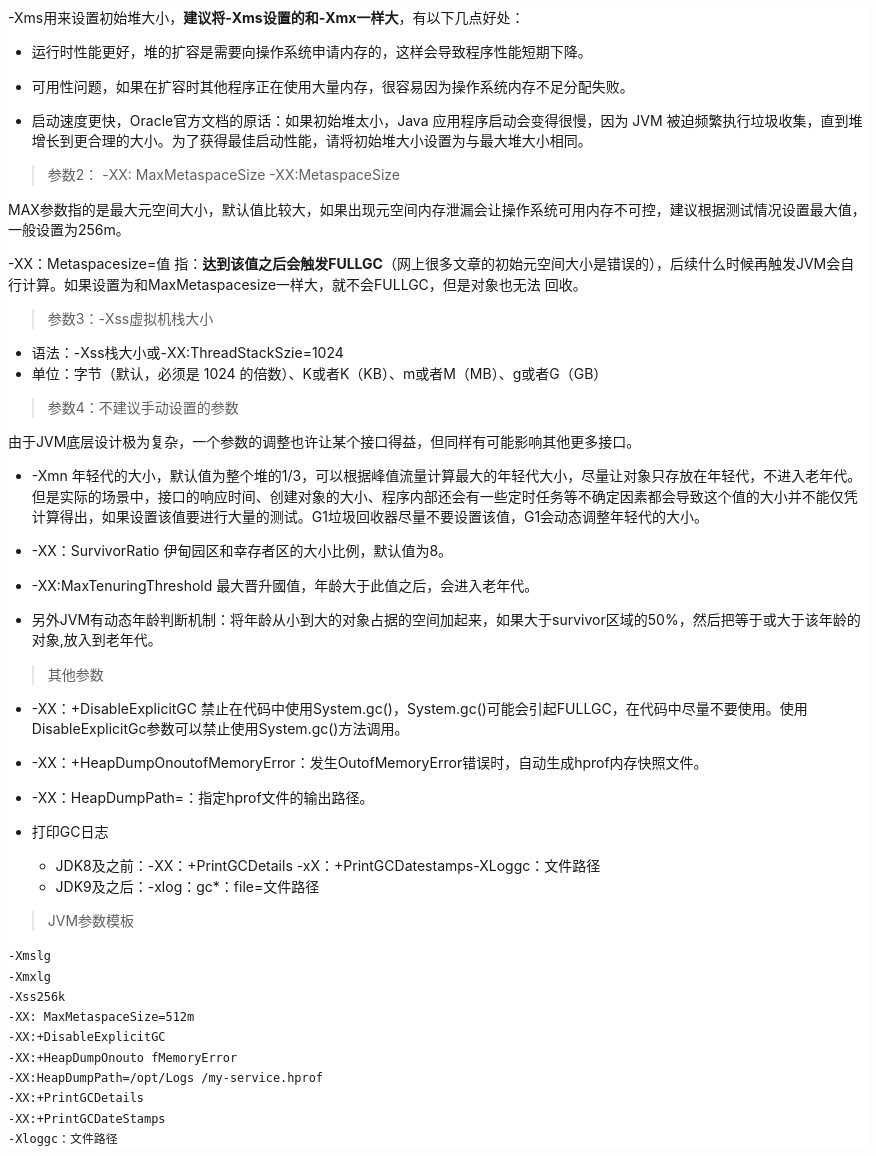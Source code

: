 -Xms用来设置初始堆大小，**建议将-Xms设置的和-Xmx一样大**，有以下几点好处：

- 运行时性能更好，堆的扩容是需要向操作系统申请内存的，这样会导致程序性能短期下降。

- 可用性问题，如果在扩容时其他程序正在使用大量内存，很容易因为操作系统内存不足分配失败。
- 启动速度更快，Oracle官方文档的原话：如果初始堆太小，Java 应用程序启动会变得很慢，因为 JVM 被迫频繁执行垃圾收集，直到堆增长到更合理的大小。为了获得最佳启动性能，请将初始堆大小设置为与最大堆大小相同。

> 参数2： -XX: MaxMetaspaceSize  -XX:MetaspaceSize

MAX参数指的是最大元空间大小，默认值比较大，如果出现元空间内存泄漏会让操作系统可用内存不可控，建议根据测试情况设置最大值，一般设置为256m。

-XX：Metaspacesize=值 指：**达到该值之后会触发FULLGC**（网上很多文章的初始元空间大小是错误的），后续什么时候再触发JVM会自行计算。如果设置为和MaxMetaspacesize一样大，就不会FULLGC，但是对象也无法
回收。



> 参数3：-Xss虚拟机栈大小

- 语法：-Xss栈大小或-XX:ThreadStackSzie=1024
- 单位：字节（默认，必须是 1024 的倍数）、K或者K（KB）、m或者M（MB）、g或者G（GB）





> 参数4：不建议手动设置的参数

由于JVM底层设计极为复杂，一个参数的调整也许让某个接口得益，但同样有可能影响其他更多接口。

- -Xmn 年轻代的大小，默认值为整个堆的1/3，可以根据峰值流量计算最大的年轻代大小，尽量让对象只存放在年轻代，不进入老年代。但是实际的场景中，接口的响应时间、创建对象的大小、程序内部还会有一些定时任务等不确定因素都会导致这个值的大小并不能仅凭计算得出，如果设置该值要进行大量的测试。G1垃圾回收器尽量不要设置该值，G1会动态调整年轻代的大小。

- -XX：SurvivorRatio 伊甸园区和幸存者区的大小比例，默认值为8。
- -XX:MaxTenuringThreshold 最大晋升國值，年龄大于此值之后，会进入老年代。
- 另外JVM有动态年龄判断机制：将年龄从小到大的对象占据的空间加起来，如果大于survivor区域的50%，然后把等于或大于该年龄的对象,放入到老年代。

> 其他参数

- -XX：+DisableExplicitGC 禁止在代码中使用System.gc()，System.gc()可能会引起FULLGC，在代码中尽量不要使用。使用DisableExplicitGc参数可以禁止使用System.gc()方法调用。

- -XX：+HeapDumpOnoutofMemoryError：发生OutofMemoryError错误时，自动生成hprof内存快照文件。
- -XX：HeapDumpPath=<path>：指定hprof文件的输出路径。
- 打印GC日志
    - JDK8及之前：-XX：+PrintGCDetails -xX：+PrintGCDatestamps-XLoggc：文件路径
    - JDK9及之后：-xlog：gc*：file=文件路径



> JVM参数模板



```sh
-Xmslg
-Xmxlg
-Xss256k
-XX: MaxMetaspaceSize=512m
-XX:+DisableExplicitGC
-XX:+HeapDumpOnouto fMemoryError
-XX:HeapDumpPath=/opt/Logs /my-service.hprof
-XX:+PrintGCDetails
-XX:+PrintGCDateStamps
-Xloggc：文件路径
```
